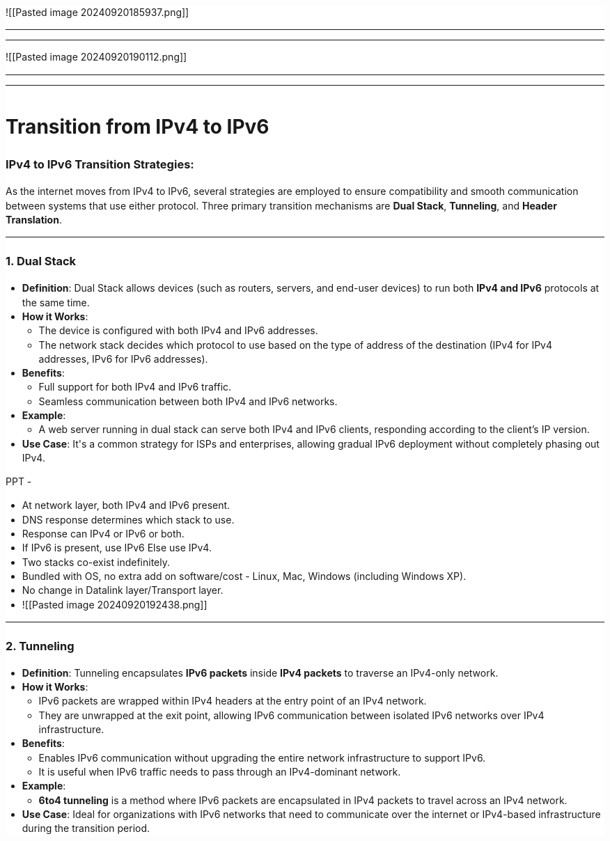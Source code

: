 ![[Pasted image 20240920185937.png]]

<hr>
<hr>

![[Pasted image 20240920190112.png]]

<hr><hr>


# Transition from IPv4 to IPv6

### IPv4 to IPv6 Transition Strategies:

As the internet moves from IPv4 to IPv6, several strategies are employed to ensure compatibility and smooth communication between systems that use either protocol. Three primary transition mechanisms are **Dual Stack**, **Tunneling**, and **Header Translation**.

---

### 1. **Dual Stack**

- **Definition**: Dual Stack allows devices (such as routers, servers, and end-user devices) to run both **IPv4 and IPv6** protocols at the same time.
- **How it Works**:
    - The device is configured with both IPv4 and IPv6 addresses.
    - The network stack decides which protocol to use based on the type of address of the destination (IPv4 for IPv4 addresses, IPv6 for IPv6 addresses).
- **Benefits**:
    - Full support for both IPv4 and IPv6 traffic.
    - Seamless communication between both IPv4 and IPv6 networks.
- **Example**:
    - A web server running in dual stack can serve both IPv4 and IPv6 clients, responding according to the client’s IP version.
- **Use Case**: It's a common strategy for ISPs and enterprises, allowing gradual IPv6 deployment without completely phasing out IPv4.

PPT - 
- At network layer, both IPv4 and IPv6 present.
- DNS response determines which stack to use. 
- Response can IPv4 or IPv6 or both.
- If IPv6 is present, use IPv6 Else use IPv4.
- Two stacks co-exist indefinitely.
- Bundled with OS, no extra add on software/cost - Linux, Mac, Windows (including Windows XP).
- No change in Datalink layer/Transport layer.
- ![[Pasted image 20240920192438.png]]

---

### 2. **Tunneling**

- **Definition**: Tunneling encapsulates **IPv6 packets** inside **IPv4 packets** to traverse an IPv4-only network.
- **How it Works**:
    - IPv6 packets are wrapped within IPv4 headers at the entry point of an IPv4 network.
    - They are unwrapped at the exit point, allowing IPv6 communication between isolated IPv6 networks over IPv4 infrastructure.
- **Benefits**:
    - Enables IPv6 communication without upgrading the entire network infrastructure to support IPv6.
    - It is useful when IPv6 traffic needs to pass through an IPv4-dominant network.
- **Example**:
    - **6to4 tunneling** is a method where IPv6 packets are encapsulated in IPv4 packets to travel across an IPv4 network.
- **Use Case**: Ideal for organizations with IPv6 networks that need to communicate over the internet or IPv4-based infrastructure during the transition period.